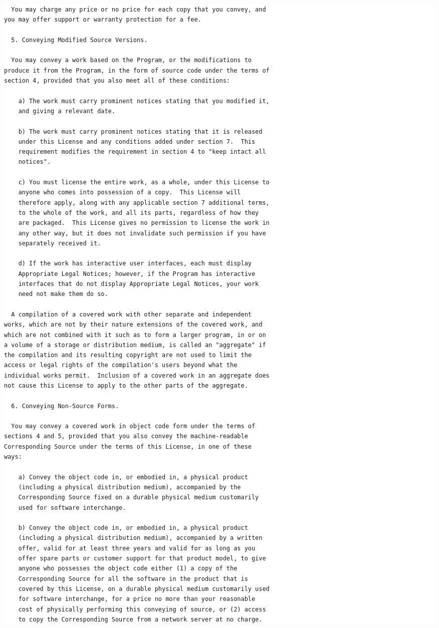       You may charge any price or no price for each copy that you convey, and
    you may offer support or warranty protection for a fee.

      5. Conveying Modified Source Versions.

      You may convey a work based on the Program, or the modifications to
    produce it from the Program, in the form of source code under the terms of
    section 4, provided that you also meet all of these conditions:

        a) The work must carry prominent notices stating that you modified it,
        and giving a relevant date.

        b) The work must carry prominent notices stating that it is released
        under this License and any conditions added under section 7.  This
        requirement modifies the requirement in section 4 to "keep intact all
        notices".

        c) You must license the entire work, as a whole, under this License to
        anyone who comes into possession of a copy.  This License will
        therefore apply, along with any applicable section 7 additional terms,
        to the whole of the work, and all its parts, regardless of how they
        are packaged.  This License gives no permission to license the work in
        any other way, but it does not invalidate such permission if you have
        separately received it.

        d) If the work has interactive user interfaces, each must display
        Appropriate Legal Notices; however, if the Program has interactive
        interfaces that do not display Appropriate Legal Notices, your work
        need not make them do so.

      A compilation of a covered work with other separate and independent
    works, which are not by their nature extensions of the covered work, and
    which are not combined with it such as to form a larger program, in or on
    a volume of a storage or distribution medium, is called an "aggregate" if
    the compilation and its resulting copyright are not used to limit the
    access or legal rights of the compilation's users beyond what the
    individual works permit.  Inclusion of a covered work in an aggregate does
    not cause this License to apply to the other parts of the aggregate.

      6. Conveying Non-Source Forms.

      You may convey a covered work in object code form under the terms of
    sections 4 and 5, provided that you also convey the machine-readable
    Corresponding Source under the terms of this License, in one of these
    ways:

        a) Convey the object code in, or embodied in, a physical product
        (including a physical distribution medium), accompanied by the
        Corresponding Source fixed on a durable physical medium customarily
        used for software interchange.

        b) Convey the object code in, or embodied in, a physical product
        (including a physical distribution medium), accompanied by a written
        offer, valid for at least three years and valid for as long as you
        offer spare parts or customer support for that product model, to give
        anyone who possesses the object code either (1) a copy of the
        Corresponding Source for all the software in the product that is
        covered by this License, on a durable physical medium customarily used
        for software interchange, for a price no more than your reasonable
        cost of physically performing this conveying of source, or (2) access
        to copy the Corresponding Source from a network server at no charge.
